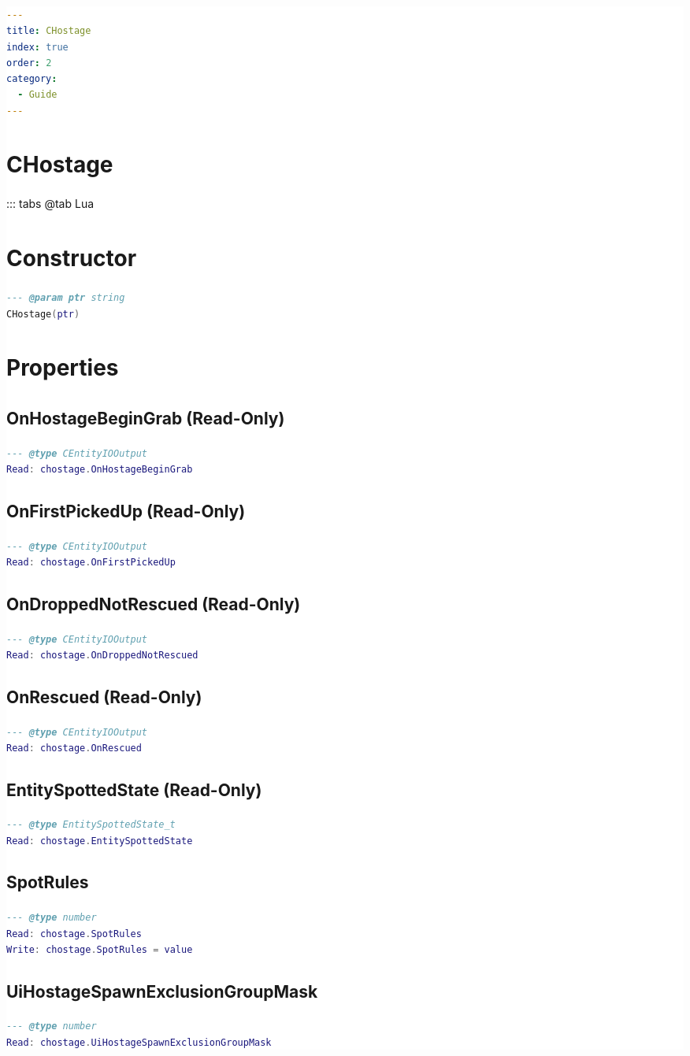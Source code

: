 ```yaml
---
title: CHostage
index: true
order: 2
category:
  - Guide
---
```


# CHostage

::: tabs
@tab Lua
# Constructor
```lua
--- @param ptr string
CHostage(ptr)
```
# Properties
## OnHostageBeginGrab (Read-Only)
```lua
--- @type CEntityIOOutput
Read: chostage.OnHostageBeginGrab
```
## OnFirstPickedUp (Read-Only)
```lua
--- @type CEntityIOOutput
Read: chostage.OnFirstPickedUp
```
## OnDroppedNotRescued (Read-Only)
```lua
--- @type CEntityIOOutput
Read: chostage.OnDroppedNotRescued
```
## OnRescued (Read-Only)
```lua
--- @type CEntityIOOutput
Read: chostage.OnRescued
```
## EntitySpottedState (Read-Only)
```lua
--- @type EntitySpottedState_t
Read: chostage.EntitySpottedState
```
## SpotRules 
```lua
--- @type number
Read: chostage.SpotRules
Write: chostage.SpotRules = value
```
## UiHostageSpawnExclusionGroupMask 
```lua
--- @type number
Read: chostage.UiHostageSpawnExclusionGroupMask
```